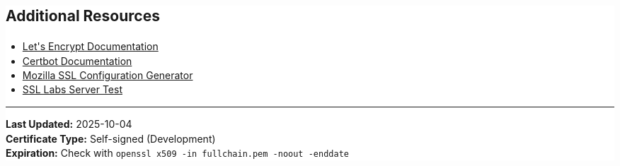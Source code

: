 
## Additional Resources

- [Let's Encrypt Documentation](https://letsencrypt.org/docs/)
- [Certbot Documentation](https://certbot.eff.org/docs/)
- [Mozilla SSL Configuration Generator](https://ssl-config.mozilla.org/)
- [SSL Labs Server Test](https://www.ssllabs.com/ssltest/)

---

**Last Updated:** 2025-10-04  
**Certificate Type:** Self-signed (Development)  
**Expiration:** Check with `openssl x509 -in fullchain.pem -noout -enddate`

